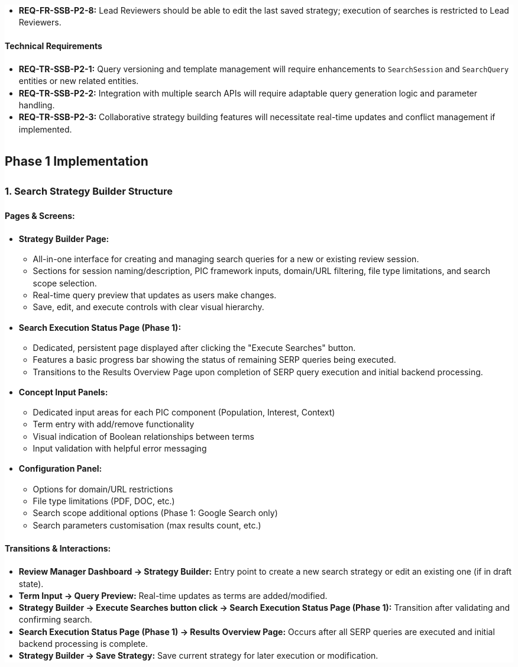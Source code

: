 - **REQ-FR-SSB-P2-8:** Lead Reviewers should be able to edit the last saved strategy; execution of searches is restricted to Lead Reviewers.

#### Technical Requirements
- **REQ-TR-SSB-P2-1:** Query versioning and template management will require enhancements to `SearchSession` and `SearchQuery` entities or new related entities.
- **REQ-TR-SSB-P2-2:** Integration with multiple search APIs will require adaptable query generation logic and parameter handling.
- **REQ-TR-SSB-P2-3:** Collaborative strategy building features will necessitate real-time updates and conflict management if implemented.

## Phase 1 Implementation

### 1. Search Strategy Builder Structure

#### Pages & Screens:

* **Strategy Builder Page:**
  * All-in-one interface for creating and managing search queries for a new or existing review session.
  * Sections for session naming/description, PIC framework inputs, domain/URL filtering, file type limitations, and search scope selection.
  * Real-time query preview that updates as users make changes.
  * Save, edit, and execute controls with clear visual hierarchy.

* **Search Execution Status Page (Phase 1):**
  * Dedicated, persistent page displayed after clicking the "Execute Searches" button.
  * Features a basic progress bar showing the status of remaining SERP queries being executed.
  * Transitions to the Results Overview Page upon completion of SERP query execution and initial backend processing.

* **Concept Input Panels:**
  * Dedicated input areas for each PIC component (Population, Interest, Context)
  * Term entry with add/remove functionality
  * Visual indication of Boolean relationships between terms
  * Input validation with helpful error messaging

* **Configuration Panel:**
  * Options for domain/URL restrictions
  * File type limitations (PDF, DOC, etc.)
  * Search scope additional options (Phase 1: Google Search only)
  * Search parameters customisation (max results count, etc.)

#### Transitions & Interactions:

* **Review Manager Dashboard → Strategy Builder:** Entry point to create a new search strategy or edit an existing one (if in draft state).
* **Term Input → Query Preview:** Real-time updates as terms are added/modified.
* **Strategy Builder → Execute Searches button click → Search Execution Status Page (Phase 1):** Transition after validating and confirming search.
* **Search Execution Status Page (Phase 1) → Results Overview Page:** Occurs after all SERP queries are executed and initial backend processing is complete.
* **Strategy Builder → Save Strategy:** Save current strategy for later execution or modification.
